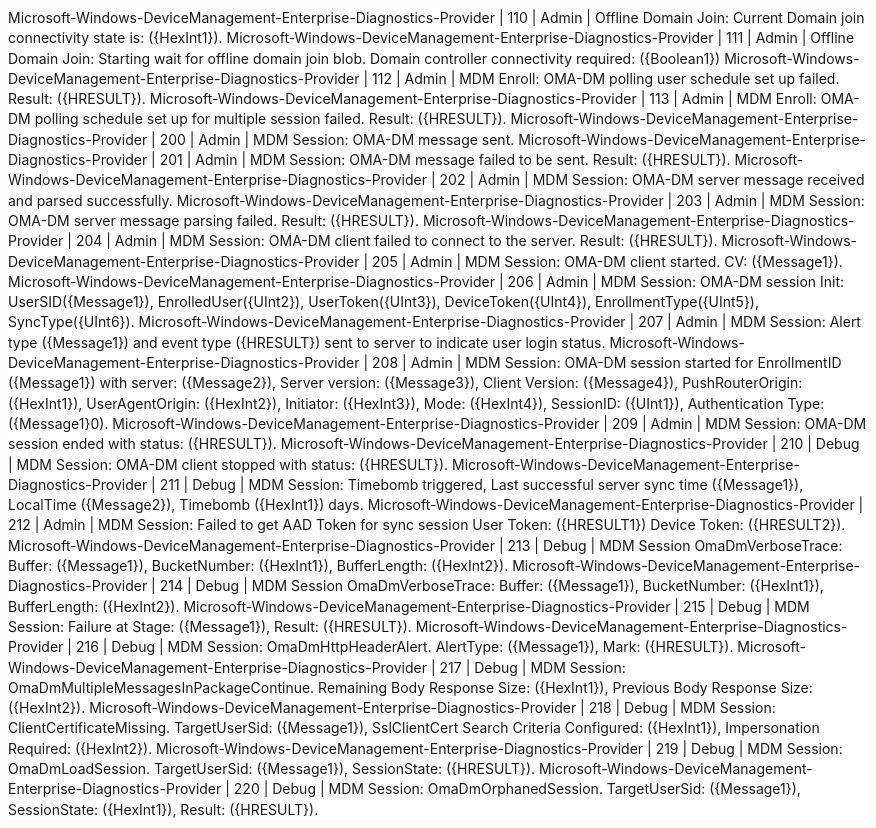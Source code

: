 Microsoft-Windows-DeviceManagement-Enterprise-Diagnostics-Provider  |  110       |  Admin        |  Offline Domain Join: Current Domain join connectivity state is: ({HexInt1}).
Microsoft-Windows-DeviceManagement-Enterprise-Diagnostics-Provider  |  111       |  Admin        |  Offline Domain Join: Starting wait for offline domain join blob. Domain controller connectivity required: ({Boolean1})
Microsoft-Windows-DeviceManagement-Enterprise-Diagnostics-Provider  |  112       |  Admin        |  MDM Enroll: OMA-DM polling user schedule set up failed. Result: ({HRESULT}).
Microsoft-Windows-DeviceManagement-Enterprise-Diagnostics-Provider  |  113       |  Admin        |  MDM Enroll: OMA-DM polling schedule set up for multiple session failed. Result: ({HRESULT}).
Microsoft-Windows-DeviceManagement-Enterprise-Diagnostics-Provider  |  200       |  Admin        |  MDM Session: OMA-DM message sent.
Microsoft-Windows-DeviceManagement-Enterprise-Diagnostics-Provider  |  201       |  Admin        |  MDM Session: OMA-DM message failed to be sent. Result: ({HRESULT}).
Microsoft-Windows-DeviceManagement-Enterprise-Diagnostics-Provider  |  202       |  Admin        |  MDM Session: OMA-DM server message received and parsed successfully.
Microsoft-Windows-DeviceManagement-Enterprise-Diagnostics-Provider  |  203       |  Admin        |  MDM Session: OMA-DM server message parsing failed. Result: ({HRESULT}).
Microsoft-Windows-DeviceManagement-Enterprise-Diagnostics-Provider  |  204       |  Admin        |  MDM Session: OMA-DM client failed to connect to the server. Result: ({HRESULT}).
Microsoft-Windows-DeviceManagement-Enterprise-Diagnostics-Provider  |  205       |  Admin        |  MDM Session: OMA-DM client started. CV: ({Message1}).
Microsoft-Windows-DeviceManagement-Enterprise-Diagnostics-Provider  |  206       |  Admin        |  MDM Session: OMA-DM session Init: UserSID({Message1}), EnrolledUser({UInt2}), UserToken({UInt3}), DeviceToken({UInt4}), EnrollmentType({UInt5}), SyncType({UInt6}).
Microsoft-Windows-DeviceManagement-Enterprise-Diagnostics-Provider  |  207       |  Admin        |  MDM Session: Alert type ({Message1}) and event type ({HRESULT}) sent to server to indicate user login status.
Microsoft-Windows-DeviceManagement-Enterprise-Diagnostics-Provider  |  208       |  Admin        |  MDM Session: OMA-DM session started for EnrollmentID ({Message1}) with server: ({Message2}), Server version: ({Message3}), Client Version: ({Message4}), PushRouterOrigin: ({HexInt1}), UserAgentOrigin: ({HexInt2}), Initiator: ({HexInt3}), Mode: ({HexInt4}), SessionID: ({UInt1}), Authentication Type: ({Message1}0).
Microsoft-Windows-DeviceManagement-Enterprise-Diagnostics-Provider  |  209       |  Admin        |  MDM Session: OMA-DM session ended with status: ({HRESULT}).
Microsoft-Windows-DeviceManagement-Enterprise-Diagnostics-Provider  |  210       |  Debug        |  MDM Session: OMA-DM client stopped with status: ({HRESULT}).
Microsoft-Windows-DeviceManagement-Enterprise-Diagnostics-Provider  |  211       |  Debug        |  MDM Session: Timebomb triggered, Last successful server sync time ({Message1}), LocalTime ({Message2}), Timebomb ({HexInt1}) days.
Microsoft-Windows-DeviceManagement-Enterprise-Diagnostics-Provider  |  212       |  Admin        |  MDM Session: Failed to get AAD Token for sync session User Token: ({HRESULT1}) Device Token: ({HRESULT2}).
Microsoft-Windows-DeviceManagement-Enterprise-Diagnostics-Provider  |  213       |  Debug        |  MDM Session OmaDmVerboseTrace: Buffer: ({Message1}), BucketNumber: ({HexInt1}), BufferLength: ({HexInt2}).
Microsoft-Windows-DeviceManagement-Enterprise-Diagnostics-Provider  |  214       |  Debug        |  MDM Session OmaDmVerboseTrace: Buffer: ({Message1}), BucketNumber: ({HexInt1}), BufferLength: ({HexInt2}).
Microsoft-Windows-DeviceManagement-Enterprise-Diagnostics-Provider  |  215       |  Debug        |  MDM Session: Failure at Stage: ({Message1}), Result: ({HRESULT}).
Microsoft-Windows-DeviceManagement-Enterprise-Diagnostics-Provider  |  216       |  Debug        |  MDM Session: OmaDmHttpHeaderAlert. AlertType: ({Message1}), Mark: ({HRESULT}).
Microsoft-Windows-DeviceManagement-Enterprise-Diagnostics-Provider  |  217       |  Debug        |  MDM Session: OmaDmMultipleMessagesInPackageContinue. Remaining Body Response Size: ({HexInt1}), Previous Body Response Size: ({HexInt2}).
Microsoft-Windows-DeviceManagement-Enterprise-Diagnostics-Provider  |  218       |  Debug        |  MDM Session: ClientCertificateMissing. TargetUserSid: ({Message1}), SslClientCert Search Criteria Configured: ({HexInt1}), Impersonation Required: ({HexInt2}).
Microsoft-Windows-DeviceManagement-Enterprise-Diagnostics-Provider  |  219       |  Debug        |  MDM Session: OmaDmLoadSession. TargetUserSid: ({Message1}), SessionState: ({HRESULT}).
Microsoft-Windows-DeviceManagement-Enterprise-Diagnostics-Provider  |  220       |  Debug        |  MDM Session: OmaDmOrphanedSession. TargetUserSid: ({Message1}), SessionState: ({HexInt1}), Result: ({HRESULT}).